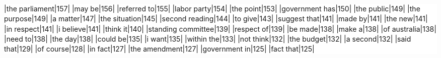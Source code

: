 |the parliament|157|
|may be|156|
|referred to|155|
|labor party|154|
|the point|153|
|government has|150|
|the public|149|
|the purpose|149|
|a matter|147|
|the situation|145|
|second reading|144|
|to give|143|
|suggest that|141|
|made by|141|
|the new|141|
|in respect|141|
|i believe|141|
|think it|140|
|standing committee|139|
|respect of|139|
|be made|138|
|make a|138|
|of australia|138|
|need to|138|
|the day|138|
|could be|135|
|i want|135|
|within the|133|
|not think|132|
|the budget|132|
|a second|132|
|said that|129|
|of course|128|
|in fact|127|
|the amendment|127|
|government in|125|
|fact that|125|